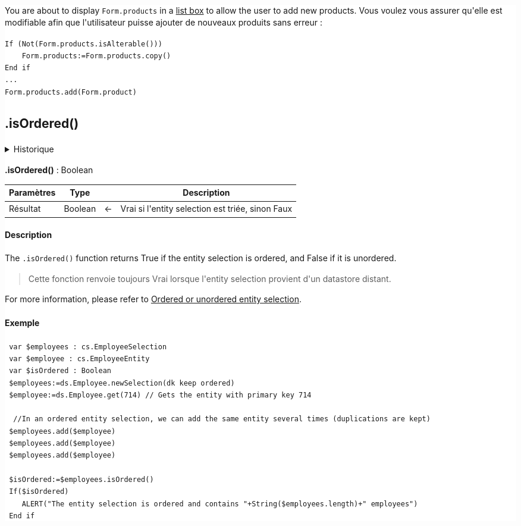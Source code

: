 You are about to display `Form.products` in a [list box](FormObjects/listbox_overview.md) to allow the user to add new products. Vous voulez vous assurer qu'elle est modifiable afin que l'utilisateur puisse ajouter de nouveaux produits sans erreur :

```4d
If (Not(Form.products.isAlterable()))
    Form.products:=Form.products.copy()
End if
...
Form.products.add(Form.product)
```





## .isOrdered()

<details><summary>Historique</summary></details>

**.isOrdered()** : Boolean



| Paramètres | Type    |     | Description                                      |
| ---------- | ------- | :-: | ------------------------------------------------ |
| Résultat   | Boolean |  <- | Vrai si l'entity selection est triée, sinon Faux |



#### Description

The `.isOrdered()` function returns True if the entity selection is ordered, and False if it is unordered.

> Cette fonction renvoie toujours Vrai lorsque l'entity selection provient d'un datastore distant.

For more information, please refer to [Ordered or unordered entity selection](ORDA/dsMapping.md#ordered-or-unordered-entity-selection).

#### Exemple

```4d
 var $employees : cs.EmployeeSelection
 var $employee : cs.EmployeeEntity
 var $isOrdered : Boolean
 $employees:=ds.Employee.newSelection(dk keep ordered)
 $employee:=ds.Employee.get(714) // Gets the entity with primary key 714

  //In an ordered entity selection, we can add the same entity several times (duplications are kept)
 $employees.add($employee)
 $employees.add($employee)
 $employees.add($employee)

 $isOrdered:=$employees.isOrdered()
 If($isOrdered)
    ALERT("The entity selection is ordered and contains "+String($employees.length)+" employees")
 End if
```
